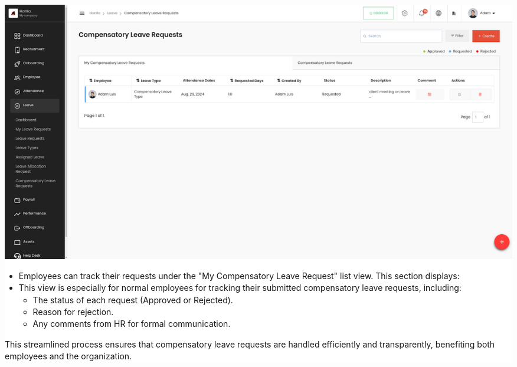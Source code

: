 ![alt text](image-20.png)

* Employees can track their requests under the "My Compensatory Leave Request" list view. This section displays:  
* This view is especially for normal employees for tracking their submitted compensatory leave requests, including:  
  * The status of each request (Approved or Rejected).  
  * Reason for rejection.  
  * Any comments from HR for formal communication.

This streamlined process ensures that compensatory leave requests are handled efficiently and transparently, benefiting both employees and the organization.
